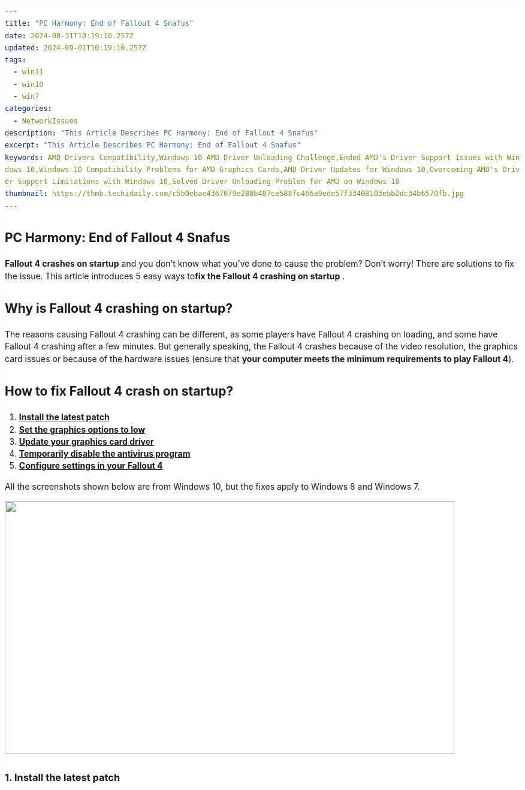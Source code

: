 ```yaml
---
title: "PC Harmony: End of Fallout 4 Snafus"
date: 2024-08-31T10:19:10.257Z
updated: 2024-09-01T10:19:10.257Z
tags:
  - win11
  - win10
  - win7
categories:
  - NetworkIssues
description: "This Article Describes PC Harmony: End of Fallout 4 Snafus"
excerpt: "This Article Describes PC Harmony: End of Fallout 4 Snafus"
keywords: AMD Drivers Compatibility,Windows 10 AMD Driver Unloading Challenge,Ended AMD's Driver Support Issues with Windows 10,Windows 10 Compatibility Problems for AMD Graphics Cards,AMD Driver Updates for Windows 10,Overcoming AMD's Driver Support Limitations with Windows 10,Solved Driver Unloading Problem for AMD on Windows 10
thumbnail: https://thmb.techidaily.com/c5b0ebae4367079e280b487ce588fc466a9ede57f33408103ebb2dc34b6570fb.jpg
---
```


## PC Harmony: End of Fallout 4 Snafus

**Fallout 4 crashes on startup** and you don’t know what you’ve done to cause the problem? Don’t worry! There are solutions to fix the issue. This article introduces 5 easy ways to**fix the Fallout 4 crashing on startup** .

## Why is Fallout 4 crashing on startup?

 The reasons causing Fallout 4 crashing can be different, as some players have Fallout 4 crashing on loading, and some have Fallout 4 crashing after a few minutes. But generally speaking, the Fallout 4 crashes because of the video resolution, the graphics card issues or because of the hardware issues (ensure that **your computer meets the minimum requirements to play Fallout 4**).

## How to fix Fallout 4 crash on startup?

1. [**Install the latest patch**](#Way1)
2. [**Set the graphics options to low**](#Way5)
3. [**Update your graphics card driver**](#Way2)
4. [**Temporarily disable the antivirus program**](#Way3)
5. [**Configure settings in your Fallout 4**](#Way4)

 All the screenshots shown below are from Windows 10, but the fixes apply to Windows 8 and Windows 7.


<a href="https://parisrhonecom.sjv.io/c/5597632/1896607/21553" target="_top" id="1896607"><img src="//a.impactradius-go.com/display-ad/21553-1896607" border="0" alt="" width="750" height="422"/></a><img height="0" width="0" src="https://imp.pxf.io/i/5597632/1896607/21553" style="position:absolute;visibility:hidden;" border="0" />

### **1\. Install the latest patch**
